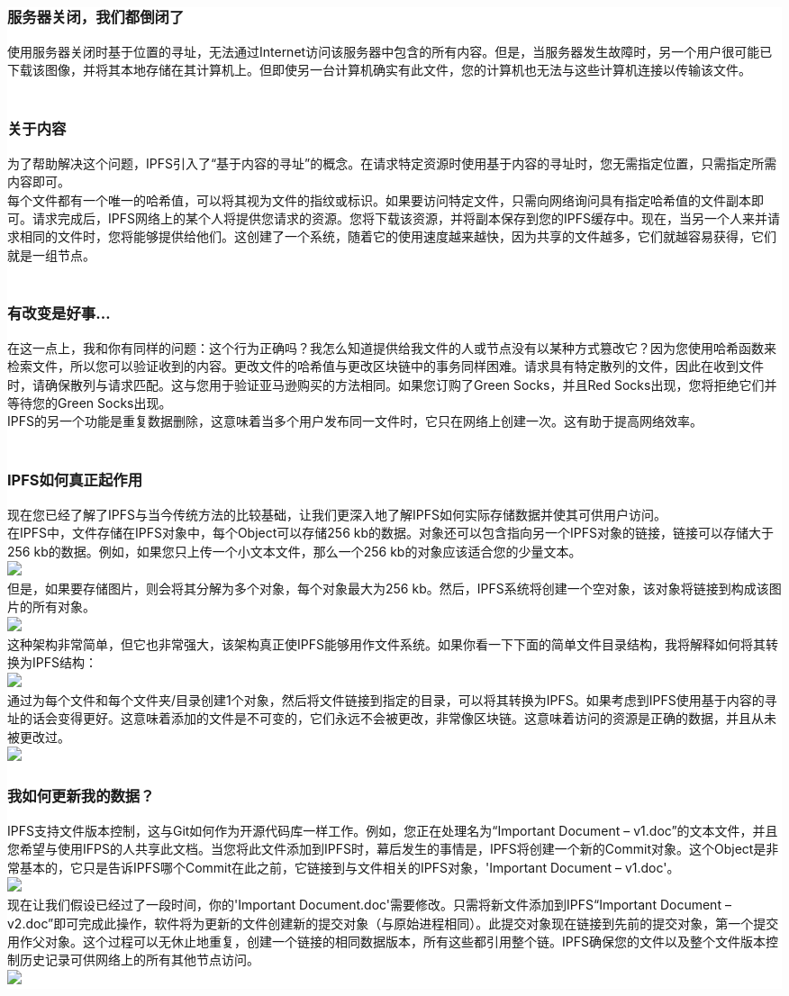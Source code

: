 ### 服务器关闭，我们都倒闭了
使用服务器关闭时基于位置的寻址，无法通过Internet访问该服务器中包含的所有内容。但是，当服务器发生故障时，另一个用户很可能已下载该图像，并将其本地存储在其计算机上。但即使另一台计算机确实有此文件，您的计算机也无法与这些计算机连接以传输该文件。<br /><br />
### 关于内容
为了帮助解决这个问题，IPFS引入了“基于内容的寻址”的概念。在请求特定资源时使用基于内容的寻址时，您无需指定位置，只需指定所需内容即可。<br />每个文件都有一个唯一的哈希值，可以将其视为文件的指纹或标识。如果要访问特定文件，只需向网络询问具有指定哈希值的文件副本即可。请求完成后，IPFS网络上的某个人将提供您请求的资源。您将下载该资源，并将副本保存到您的IPFS缓存中。现在，当另一个人来并请求相同的文件时，您将能够提供给他们。这创建了一个系统，随着它的使用速度越来越快，因为共享的文件越多，它们就越容易获得，它们就是一组节点。<br /><br />
### 有改变是好事…
在这一点上，我和你有同样的问题：这个行为正确吗？我怎么知道提供给我文件的人或节点没有以某种方式篡改它？因为您使用哈希函数来检索文件，所以您可以验证收到的内容。更改文件的哈希值与更改区块链中的事务同样困难。请求具有特定散列的文件，因此在收到文件时，请确保散列与请求匹配。这与您用于验证亚马逊购买的方法相同。如果您订购了Green Socks，并且Red Socks出现，您将拒绝它们并等待您的Green Socks出现。<br />IPFS的另一个功能是重复数据删除，这意味着当多个用户发布同一文件时，它只在网络上创建一次。这有助于提高网络效率。<br /><br />
### IPFS如何真正起作用
现在您已经了解了IPFS与当今传统方法的比较基础，让我们更深入地了解IPFS如何实际存储数据并使其可供用户访问。<br />在IPFS中，文件存储在IPFS对象中，每个Object可以存储256 kb的数据。对象还可以包含指向另一个IPFS对象的链接，链接可以存储大于256 kb的数据。例如，如果您只上传一个小文本文件，那么一个256 kb的对象应该适合您的少量文本。<br />![](https://achainofblocks.com/wp-content/uploads/2018/10/InterPlanetary-File-System-IPFS-Content-Based-Addressing-Data-object-300x188.png#align=left&display=inline&height=188&link=https%3A%2F%2Fachainofblocks.com%2Fwp-content%2Fuploads%2F2018%2F10%2FInterPlanetary-File-System-IPFS-Content-Based-Addressing-Data-object.png&linkTarget=_blank&originHeight=188&originWidth=300&width=300)<br />但是，如果要存储图片，则会将其分解为多个对象，每个对象最大为256 kb。然后，IPFS系统将创建一个空对象，该对象将链接到构成该图片的所有对象。<br />![](https://achainofblocks.com/wp-content/uploads/2018/10/InterPlanetary-File-System-IPFS-Content-Based-Addressing-Data-object-JPG-300x193.png#align=left&display=inline&height=345&link=https%3A%2F%2Fachainofblocks.com%2Fwp-content%2Fuploads%2F2018%2F10%2FInterPlanetary-File-System-IPFS-Content-Based-Addressing-Data-object-JPG.png&linkTarget=_blank&originHeight=193&originWidth=300&width=536)<br />这种架构非常简单，但它也非常强大，该架构真正使IPFS能够用作文件系统。如果你看一下下面的简单文件目录结构，我将解释如何将其转换为IPFS结构：<br />![](https://achainofblocks.com/wp-content/uploads/2018/10/Interplanetary-File-System-IPFS-Simple-File-Structure-300x293.png#align=left&display=inline&height=352&link=https%3A%2F%2Fachainofblocks.com%2Fwp-content%2Fuploads%2F2018%2F10%2FInterplanetary-File-System-IPFS-Simple-File-Structure.png&linkTarget=_blank&originHeight=293&originWidth=300&width=360)<br />通过为每个文件和每个文件夹/目录创建1个对象，然后将文件链接到指定的目录，可以将其转换为IPFS。如果考虑到IPFS使用基于内容的寻址的话会变得更好。这意味着添加的文件是不可变的，它们永远不会被更改，非常像区块链。这意味着访问的资源是正确的数据，并且从未被更改过。<br />![](https://achainofblocks.com/wp-content/uploads/2018/10/InterPlanetary-File-System-IPFS-Content-Based-Addressing-Data-object-File-System-300x214.png#align=left&display=inline&height=335&link=https%3A%2F%2Fachainofblocks.com%2Fwp-content%2Fuploads%2F2018%2F10%2FInterPlanetary-File-System-IPFS-Content-Based-Addressing-Data-object-File-System.png&linkTarget=_blank&originHeight=214&originWidth=300&width=470)

### 我如何更新我的数据？
IPFS支持文件版本控制，这与Git如何作为开源代码库一样工作。例如，您正在处理名为“Important Document – v1.doc”的文本文件，并且您希望与使用IFPS的人共享此文档。当您将此文件添加到IPFS时，幕后发生的事情是，IPFS将创建一个新的Commit对象。这个Object是非常基本的，它只是告诉IPFS哪个Commit在此之前，它链接到与文件相关的IPFS对象，'Important Document – v1.doc'。<br />![](https://achainofblocks.com/wp-content/uploads/2018/10/InterPlanetary-File-System-IPFS-Content-Based-Addressing-Data-object-commit-object-207x300.png#align=left&display=inline&height=300&link=https%3A%2F%2Fachainofblocks.com%2Fwp-content%2Fuploads%2F2018%2F10%2FInterPlanetary-File-System-IPFS-Content-Based-Addressing-Data-object-commit-object.png&linkTarget=_blank&originHeight=300&originWidth=207&width=207)<br />现在让我们假设已经过了一段时间，你的'Important Document.doc'需要修改。只需将新文件添加到IPFS“Important Document – v2.doc”即可完成此操作，软件将为更新的文件创建新的提交对象（与原始进程相同）。此提交对象现在链接到先前的提交对象，第一个提交用作父对象。这个过程可以无休止地重复，创建一个链接的相同数据版本，所有这些都引用整个链。IPFS确保您的文件以及整个文件版本控制历史记录可供网络上的所有其他节点访问。<br />![](https://achainofblocks.com/wp-content/uploads/2018/10/InterPlanetary-File-System-IPFS-Content-Based-Addressing-Data-object-commit-object-versioning-300x163.png#align=left&display=inline&height=242&link=https%3A%2F%2Fachainofblocks.com%2Fwp-content%2Fuploads%2F2018%2F10%2FInterPlanetary-File-System-IPFS-Content-Based-Addressing-Data-object-commit-object-versioning.png&linkTarget=_blank&originHeight=163&originWidth=300&width=445)
